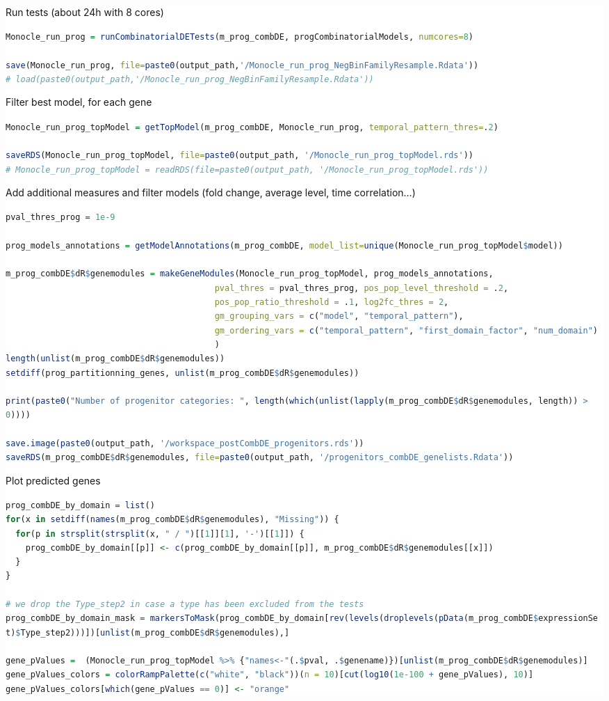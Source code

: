 Run tests (about 24h with 8
cores)

``` r
Monocle_run_prog = runCombinatorialDETests(m_prog_combDE, progCombinatorialModels, numcores=8)

save(Monocle_run_prog, file=paste0(output_path,'/Monocle_run_prog_NegBinFamilyResample.Rdata'))
# load(paste0(output_path,'/Monocle_run_prog_NegBinFamilyResample.Rdata'))
```

Filter best model, for each
gene

``` r
Monocle_run_prog_topModel = getTopModel(m_prog_combDE, Monocle_run_prog, temporal_pattern_thres=.2)

saveRDS(Monocle_run_prog_topModel, file=paste0(output_path, '/Monocle_run_prog_topModel.rds'))
# Monocle_run_prog_topModel = readRDS(file=paste0(output_path, '/Monocle_run_prog_topModel.rds'))
```

Add additional measures and filter models (fold change, average level,
time correlation…)

``` r
pval_thres_prog = 1e-9

prog_models_annotations = getModelAnnotations(m_prog_combDE, model_list=unique(Monocle_run_prog_topModel$model))

m_prog_combDE$dR$genemodules = makeGeneModules(Monocle_run_prog_topModel, prog_models_annotations,
                                          pval_thres = pval_thres_prog, pos_pop_level_threshold = .2,
                                          pos_pop_ratio_threshold = .1, log2fc_thres = 2,
                                          gm_grouping_vars = c("model", "temporal_pattern"),
                                          gm_ordering_vars = c("temporal_pattern", "first_domain_factor", "num_domain")
                                          )
length(unlist(m_prog_combDE$dR$genemodules))
setdiff(prog_partitionning_genes, unlist(m_prog_combDE$dR$genemodules))

print(paste0("Number of progenitor categories: ", length(which(unlist(lapply(m_prog_combDE$dR$genemodules, length)) > 0))))

save.image(paste0(output_path, '/workspace_postCombDE_progenitors.rds'))
saveRDS(m_prog_combDE$dR$genemodules, file=paste0(output_path, '/progenitors_combDE_genelists.Rdata'))
```

Plot predicted genes

``` r
prog_combDE_by_domain = list()
for(x in setdiff(names(m_prog_combDE$dR$genemodules), "Missing")) {
  for(p in strsplit(strsplit(x, " / ")[[1]][1], '-')[[1]]) {
    prog_combDE_by_domain[[p]] <- c(prog_combDE_by_domain[[p]], m_prog_combDE$dR$genemodules[[x]])
  }
}

# we drop the Type_step2 in case a type has been excluded from the tests
prog_combDE_by_domain_mask = markersToMask(prog_combDE_by_domain[rev(levels(droplevels(pData(m_prog_combDE$expressionSet)$Type_step2)))])[unlist(m_prog_combDE$dR$genemodules),]

gene_pValues =  (Monocle_run_prog_topModel %>% {"names<-"(.$pval, .$genename)})[unlist(m_prog_combDE$dR$genemodules)]
gene_pValues_colors = colorRampPalette(c("white", "black"))(n = 10)[cut(log10(1e-100 + gene_pValues), 10)]
gene_pValues_colors[which(gene_pValues == 0)] <- "orange"

```
